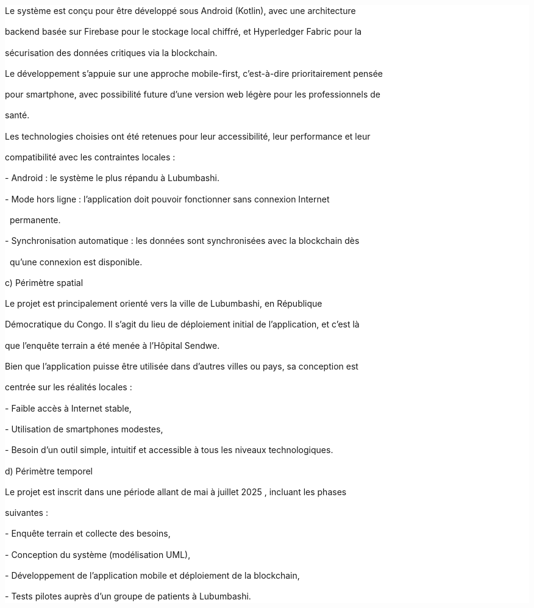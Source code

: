 Le système est conçu pour être développé sous Android (Kotlin), avec une architecture

backend basée sur Firebase pour le stockage local chiffré, et Hyperledger Fabric pour la

sécurisation des données critiques via la blockchain.

Le développement s’appuie sur une approche mobile-first, c’est-à-dire prioritairement pensée

pour smartphone, avec possibilité future d’une version web légère pour les professionnels de

santé.

Les technologies choisies ont été retenues pour leur accessibilité, leur performance et leur

compatibilité avec les contraintes locales :





\- Android : le système le plus répandu à Lubumbashi.

\- Mode hors ligne : l’application doit pouvoir fonctionner sans connexion Internet

&nbsp;   permanente.

\- Synchronisation automatique : les données sont synchronisées avec la blockchain dès

&nbsp;   qu’une connexion est disponible.



c) Périmètre spatial

Le projet est principalement orienté vers la ville de Lubumbashi, en République

Démocratique du Congo. Il s’agit du lieu de déploiement initial de l’application, et c’est là

que l’enquête terrain a été menée à l’Hôpital Sendwe.

Bien que l’application puisse être utilisée dans d’autres villes ou pays, sa conception est

centrée sur les réalités locales :



\- Faible accès à Internet stable,

\- Utilisation de smartphones modestes,

\- Besoin d’un outil simple, intuitif et accessible à tous les niveaux technologiques.



d) Périmètre temporel

Le projet est inscrit dans une période allant de mai à juillet 2025 , incluant les phases

suivantes :



\- Enquête terrain et collecte des besoins,

\- Conception du système (modélisation UML),

\- Développement de l’application mobile et déploiement de la blockchain,

\- Tests pilotes auprès d’un groupe de patients à Lubumbashi.
